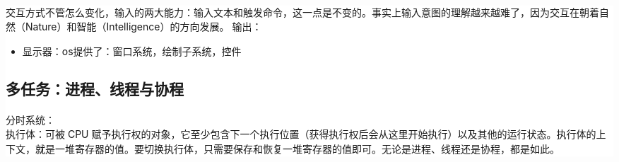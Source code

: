 
交互方式不管怎么变化，输入的两大能力：输入文本和触发命令，这一点是不变的。事实上输入意图的理解越来越难了，因为交互在朝着自然（Nature）和智能（Intelligence）的方向发展。
输出：
* 显示器：os提供了：窗口系统，绘制子系统，控件

## 多任务：进程、线程与协程
分时系统：    
执行体：可被 CPU 赋予执行权的对象，它至少包含下一个执行位置（获得执行权后会从这里开始执行）以及其他的运行状态。执行体的上下文，就是一堆寄存器的值。要切换执行体，只需要保存和恢复一堆寄存器的值即可。无论是进程、线程还是协程，都是如此。

